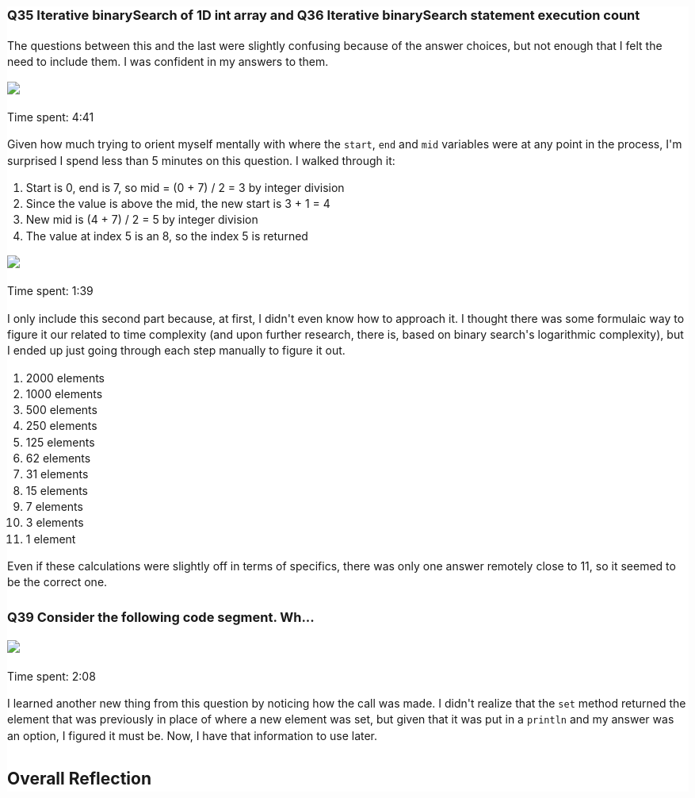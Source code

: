 ### Q35 Iterative binarySearch of 1D int array and Q36 Iterative binarySearch statement execution count

The questions between this and the last were slightly confusing because of the answer choices, but not enough that I felt the need to include them. I was confident in my answers to them.

<img src="{{site.baseurl}}/images/CB_MCQ_2015/Screen Shot 2023-12-21 at 10.43.53 PM.png">

Time spent: 4:41

Given how much trying to orient myself mentally with where the `start`, `end` and `mid` variables were at any point in the process, I'm surprised I spend less than 5 minutes on this question. I walked through it:
1. Start is 0, end is 7, so mid = (0 + 7) / 2 = 3 by integer division
2. Since the value is above the mid, the new start is 3 + 1 = 4
3. New mid is (4 + 7) / 2 = 5 by integer division
4. The value at index 5 is an 8, so the index 5 is returned

<img src="{{site.baseurl}}/images/CB_MCQ_2015/Screen Shot 2023-12-21 at 10.53.16 PM.png">

Time spent: 1:39

I only include this second part because, at first, I didn't even know how to approach it. I thought there was some formulaic way to figure it our related to time complexity (and upon further research, there is, based on binary search's logarithmic complexity), but I ended up just going through each step manually to figure it out.
1. 2000 elements
2. 1000 elements
3. 500 elements
4. 250 elements
5. 125 elements
6. 62 elements
7. 31 elements
8. 15 elements
9. 7 elements
10. 3 elements
11. 1 element

Even if these calculations were slightly off in terms of specifics, there was only one answer remotely close to 11, so it seemed to be the correct one.

### Q39 Consider the following code segment. Wh...

<img src="{{site.baseurl}}/images/CB_MCQ_2015/Screen Shot 2023-12-21 at 11.16.10 PM.png">

Time spent: 2:08

I learned another new thing from this question by noticing how the call was made. I didn't realize that the `set` method returned the element that was previously in place of where a new element was set, but given that it was put in a `println` and my answer was an option, I figured it must be. Now, I have that information to use later.

## Overall Reflection

